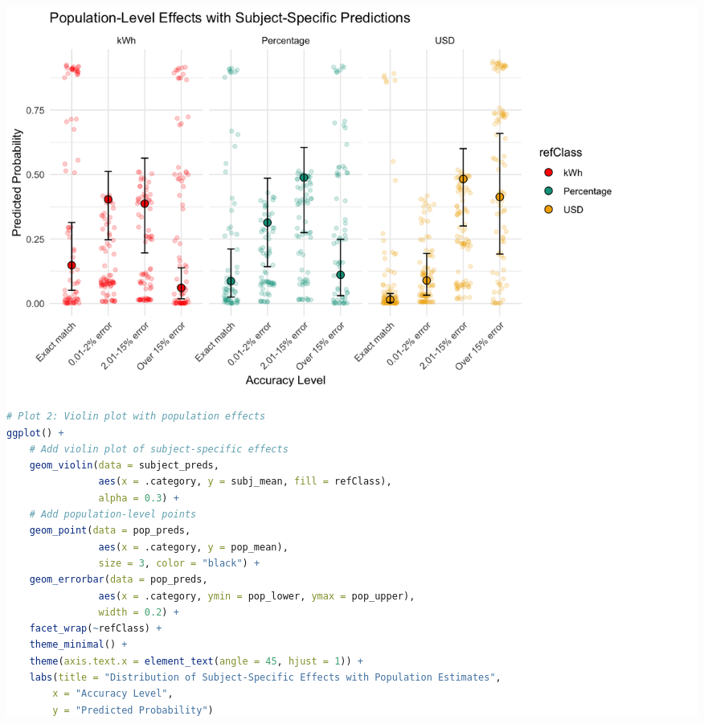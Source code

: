 <img src="ordinal.markdown_strict_files/figure-markdown_strict/unnamed-chunk-6-3.png" width="768" />

``` r
# Plot 2: Violin plot with population effects
ggplot() +
    # Add violin plot of subject-specific effects
    geom_violin(data = subject_preds,
                aes(x = .category, y = subj_mean, fill = refClass),
                alpha = 0.3) +
    # Add population-level points
    geom_point(data = pop_preds,
                aes(x = .category, y = pop_mean),
                size = 3, color = "black") +
    geom_errorbar(data = pop_preds,
                aes(x = .category, ymin = pop_lower, ymax = pop_upper),
                width = 0.2) +
    facet_wrap(~refClass) +
    theme_minimal() +
    theme(axis.text.x = element_text(angle = 45, hjust = 1)) +
    labs(title = "Distribution of Subject-Specific Effects with Population Estimates",
        x = "Accuracy Level",
        y = "Predicted Probability")
```
